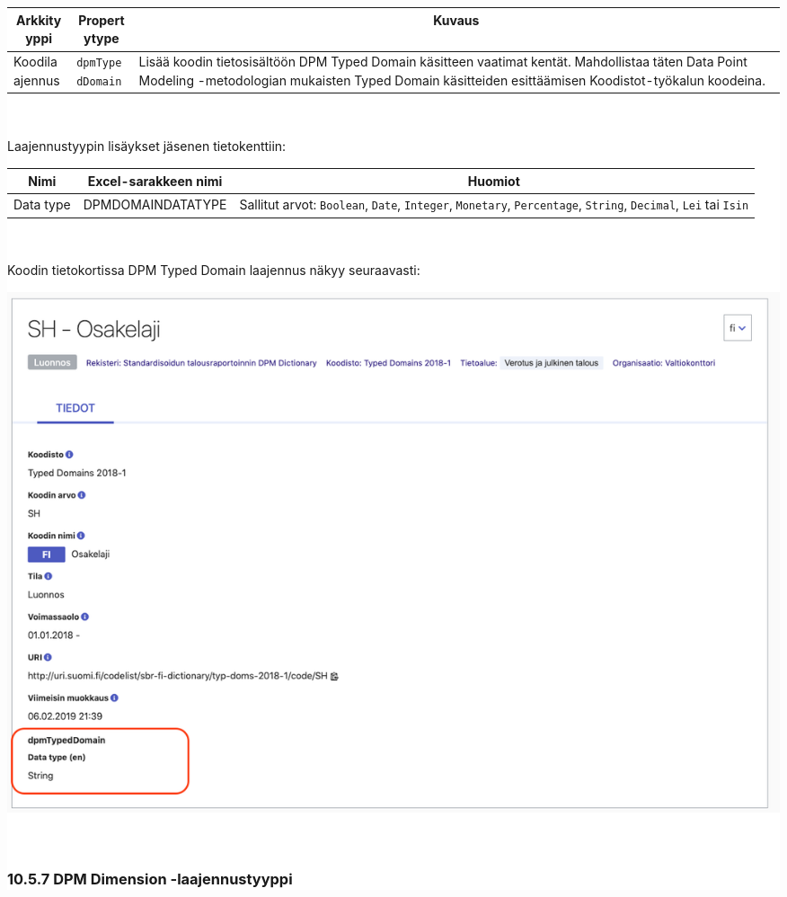 | Arkkityyppi    | Propertytype     | Kuvaus                                                       |
| -------------- | ---------------- | ------------------------------------------------------------ |
| Koodilaajennus | `dpmTypedDomain` | Lisää koodin tietosisältöön DPM Typed Domain käsitteen vaatimat kentät. Mahdollistaa täten Data Point Modeling -metodologian mukaisten Typed Domain käsitteiden esittäämisen Koodistot-työkalun koodeina. |

<br/>

Laajennustyypin lisäykset jäsenen tietokenttiin:

| Nimi      | Excel-sarakkeen nimi | Huomiot                                                      |
| --------- | -------------------- | ------------------------------------------------------------ |
| Data type | DPMDOMAINDATATYPE    | Sallitut arvot: `Boolean`, `Date`, `Integer`, `Monetary`, `Percentage`, `String`, `Decimal`, `Lei` tai `Isin` |

<br/>

Koodin tietokortissa DPM Typed Domain laajennus näkyy seuraavasti:

![](images/laajennustyyppi-dpm-typed-domain-koodi-tiedot.png)




<br/>

### 10.5.7 DPM Dimension -laajennustyyppi
